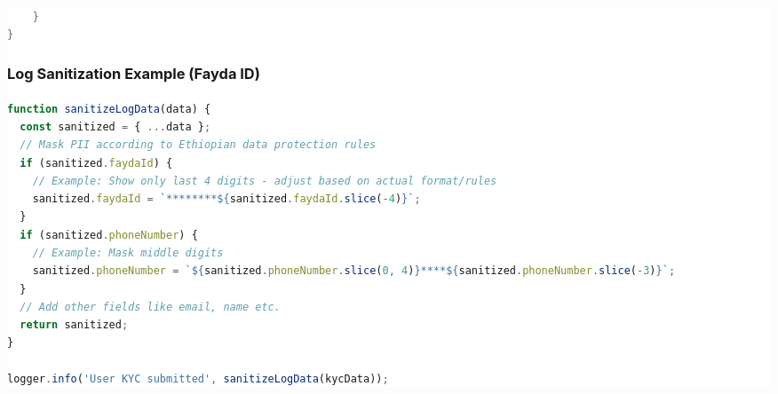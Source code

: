 ```kotlin
    }
}
```

### Log Sanitization Example (Fayda ID)

```javascript
function sanitizeLogData(data) {
  const sanitized = { ...data };
  // Mask PII according to Ethiopian data protection rules
  if (sanitized.faydaId) {
    // Example: Show only last 4 digits - adjust based on actual format/rules
    sanitized.faydaId = `********${sanitized.faydaId.slice(-4)}`;
  }
  if (sanitized.phoneNumber) {
    // Example: Mask middle digits
    sanitized.phoneNumber = `${sanitized.phoneNumber.slice(0, 4)}****${sanitized.phoneNumber.slice(-3)}`;
  }
  // Add other fields like email, name etc.
  return sanitized;
}

logger.info('User KYC submitted', sanitizeLogData(kycData));
```
